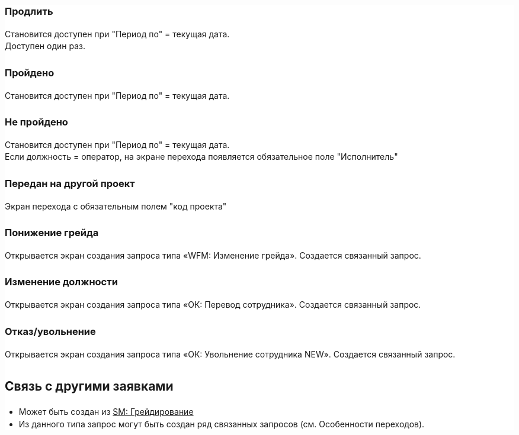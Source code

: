### Продлить
Становится доступен при "Период по" = текущая дата. <br>
Доступен один раз.

### Пройдено
Становится доступен при "Период по" = текущая дата.

### Не пройдено
Становится доступен при "Период по" = текущая дата. <br>
Если должность = оператор, на экране перехода появляется обязательное поле "Исполнитель"

### Передан на другой проект
Экран перехода с обязательным полем "код проекта"

### Понижение грейда
Открывается экран создания запроса типа «WFM: Изменение грейда». Создается связанный запрос.

### Изменение должности
Открывается экран создания запроса типа «ОК: Перевод сотрудника». Создается связанный запрос.

### Отказ/увольнение
Открывается экран создания запроса типа «ОК: Увольнение сотрудника NEW». Создается связанный запрос.


## Связь с другими заявками
+ Может быть создан из [SM: Грейдирование](https://github.com/Budenovsky/portfolio/edit/main/specifications/specification_1) <br>
+ Из данного типа запрос могут быть создан ряд связанных запросов (см. Особенности переходов).
